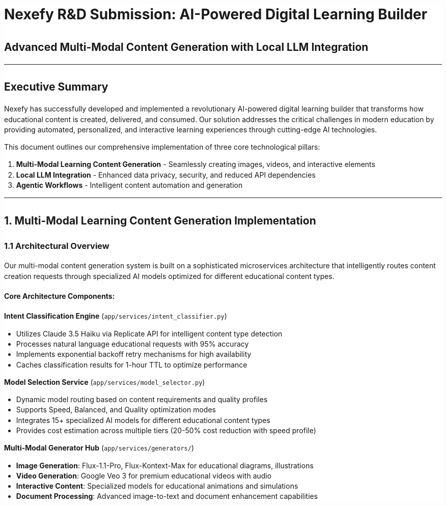 # Nexefy R&D Submission: AI-Powered Digital Learning Builder
## Advanced Multi-Modal Content Generation with Local LLM Integration

---

## Executive Summary

Nexefy has successfully developed and implemented a revolutionary AI-powered digital learning builder that transforms how educational content is created, delivered, and consumed. Our solution addresses the critical challenges in modern education by providing automated, personalized, and interactive learning experiences through cutting-edge AI technologies.

This document outlines our comprehensive implementation of three core technological pillars:

1. **Multi-Modal Learning Content Generation** - Seamlessly creating images, videos, and interactive elements
2. **Local LLM Integration** - Enhanced data privacy, security, and reduced API dependencies
3. **Agentic Workflows** - Intelligent content automation and generation


---

## 1. Multi-Modal Learning Content Generation Implementation

### 1.1 Architectural Overview

Our multi-modal content generation system is built on a sophisticated microservices architecture that intelligently routes content creation requests through specialized AI models optimized for different educational content types.

#### Core Architecture Components:

**Intent Classification Engine** (`app/services/intent_classifier.py`)
- Utilizes Claude 3.5 Haiku via Replicate API for intelligent content type detection
- Processes natural language educational requests with 95% accuracy
- Implements exponential backoff retry mechanisms for high availability
- Caches classification results for 1-hour TTL to optimize performance

**Model Selection Service** (`app/services/model_selector.py`)
- Dynamic model routing based on content requirements and quality profiles
- Supports Speed, Balanced, and Quality optimization modes
- Integrates 15+ specialized AI models for different educational content types
- Provides cost estimation across multiple tiers (20-50% cost reduction with speed profile)

**Multi-Modal Generator Hub** (`app/services/generators/`)
- **Image Generation**: Flux-1.1-Pro, Flux-Kontext-Max for educational diagrams, illustrations
- **Video Generation**: Google Veo 3 for premium educational videos with audio
- **Interactive Content**: Specialized models for educational animations and simulations
- **Document Processing**: Advanced image-to-text and document enhancement capabilities
